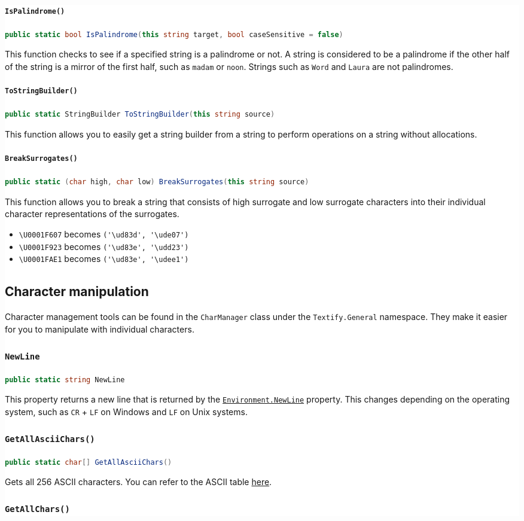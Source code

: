 #### `IsPalindrome()`

```csharp
public static bool IsPalindrome(this string target, bool caseSensitive = false)
```

This function checks to see if a specified string is a palindrome or not. A string is considered to be a palindrome if the other half of the string is a mirror of the first half, such as `madam` or `noon`. Strings such as `Word` and `Laura` are not palindromes.

#### `ToStringBuilder()`

```csharp
public static StringBuilder ToStringBuilder(this string source)
```

This function allows you to easily get a string builder from a string to perform operations on a string without allocations.

#### `BreakSurrogates()`

```csharp
public static (char high, char low) BreakSurrogates(this string source)
```

This function allows you to break a string that consists of high surrogate and low surrogate characters into their individual character representations of the surrogates.

* `\U0001F607` becomes `('\ud83d', '\ude07')`
* `\U0001F923` becomes `('\ud83e', '\udd23')`
* `\U0001FAE1` becomes `('\ud83e', '\udee1')`

## Character manipulation

Character management tools can be found in the `CharManager` class under the `Textify.General` namespace. They make it easier for you to manipulate with individual characters.

### `NewLine`

```csharp
public static string NewLine
```

This property returns a new line that is returned by the [`Environment.NewLine`](https://learn.microsoft.com/en-us/dotnet/api/system.environment.newline?view=net-8.0) property. This changes depending on the operating system, such as `CR` + `LF` on Windows and `LF` on Unix systems.

### `GetAllAsciiChars()`

```csharp
public static char[] GetAllAsciiChars()
```

Gets all 256 ASCII characters. You can refer to the ASCII table [here](https://www.asciitable.com/).

### `GetAllChars()`
